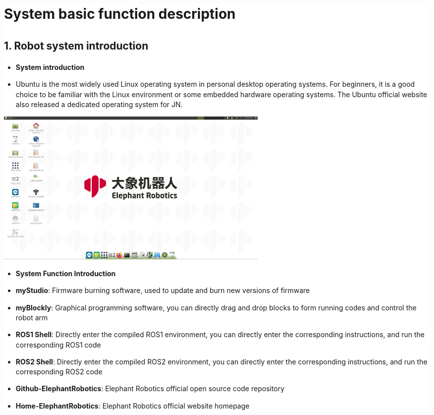 # System basic function description

## 1. Robot system introduction

- **System introduction**

- Ubuntu is the most widely used Linux operating system in personal desktop operating systems. For beginners, it is a good choice to be familiar with the Linux environment or some embedded hardware operating systems. The Ubuntu official website also released a dedicated operating system for JN.

<img src="../../../resource\3-FunctionsAndApplications\5.BasicFunction\5.2-Softwarelnstructions/system.png" alt="2.1.5.4-20.04System-001" style="zoom:50%;" />

- **System Function Introduction**

- **myStudio**: Firmware burning software, used to update and burn new versions of firmware

- **myBlockly**: Graphical programming software, you can directly drag and drop blocks to form running codes and control the robot arm

- **ROS1 Shell**: Directly enter the compiled ROS1 environment, you can directly enter the corresponding instructions, and run the corresponding ROS1 code

- **ROS2 Shell**: Directly enter the compiled ROS2 environment, you can directly enter the corresponding instructions, and run the corresponding ROS2 code

- **Github-ElephantRobotics**: Elephant Robotics official open source code repository

- **Home-ElephantRobotics**: Elephant Robotics official website homepage
